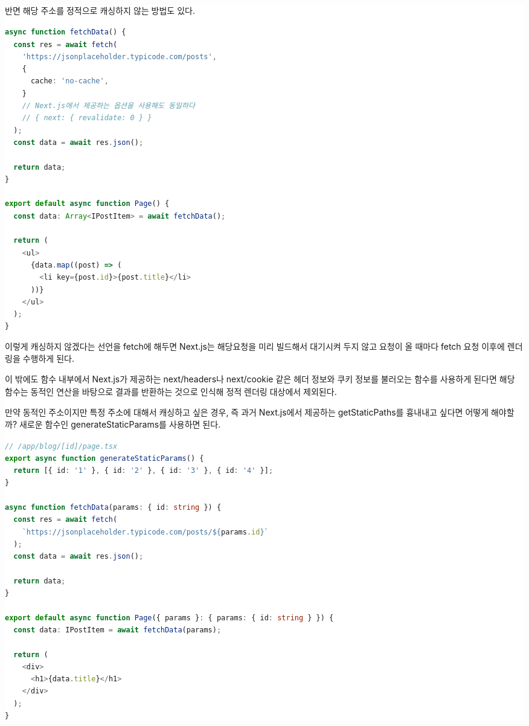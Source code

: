 반면 해당 주소를 정적으로 캐싱하지 않는 방법도 있다.

```typescript
async function fetchData() {
  const res = await fetch(
    'https://jsonplaceholder.typicode.com/posts',
    {
      cache: 'no-cache',
    }
    // Next.js에서 제공하는 옵션을 사용해도 동일하다
    // { next: { revalidate: 0 } }
  );
  const data = await res.json();

  return data;
}

export default async function Page() {
  const data: Array<IPostItem> = await fetchData();

  return (
    <ul>
      {data.map((post) => (
        <li key={post.id}>{post.title}</li>
      ))}
    </ul>
  );
}
```

이렇게 캐싱하지 않겠다는 선언을 fetch에 해두면 Next.js는 해당요청을 미리 빌드해서 대기시켜 두지 않고 요청이 올 때마다 fetch 요청 이후에 렌더링을 수행하게 된다.

이 밖에도 함수 내부에서 Next.js가 제공하는 next/headers나 next/cookie 같은 헤더 정보와 쿠키 정보를 불러오는 함수를 사용하게 된다면 해당 함수는 동적인 연산을 바탕으로 결과를 반환하는 것으로 인식해 정적 렌더링 대상에서 제외된다.

만약 동적인 주소이지만 특정 주소에 대해서 캐싱하고 싶은 경우, 즉 과거 Next.js에서 제공하는 getStaticPaths를 흉내내고 싶다면 어떻게 해야할까? 새로운 함수인 generateStaticParams를 사용하면 된다.

```typescript
// /app/blog/[id]/page.tsx
export async function generateStaticParams() {
  return [{ id: '1' }, { id: '2' }, { id: '3' }, { id: '4' }];
}

async function fetchData(params: { id: string }) {
  const res = await fetch(
    `https://jsonplaceholder.typicode.com/posts/${params.id}`
  );
  const data = await res.json();

  return data;
}

export default async function Page({ params }: { params: { id: string } }) {
  const data: IPostItem = await fetchData(params);

  return (
    <div>
      <h1>{data.title}</h1>
    </div>
  );
}
```
